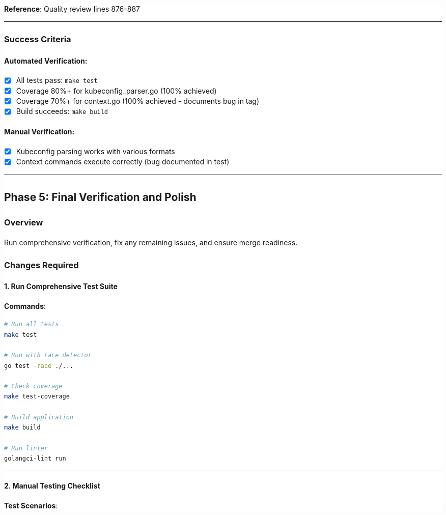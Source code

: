 **Reference**: Quality review lines 876-887

---

### Success Criteria

#### Automated Verification:
- [x] All tests pass: `make test`
- [x] Coverage 80%+ for kubeconfig_parser.go (100% achieved)
- [x] Coverage 70%+ for context.go (100% achieved - documents bug in tag)
- [x] Build succeeds: `make build`

#### Manual Verification:
- [x] Kubeconfig parsing works with various formats
- [x] Context commands execute correctly (bug documented in test)

---

## Phase 5: Final Verification and Polish

### Overview
Run comprehensive verification, fix any remaining issues, and ensure
merge readiness.

### Changes Required

#### 1. Run Comprehensive Test Suite

**Commands**:
```bash
# Run all tests
make test

# Run with race detector
go test -race ./...

# Check coverage
make test-coverage

# Build application
make build

# Run linter
golangci-lint run
```

---

#### 2. Manual Testing Checklist

**Test Scenarios**:
